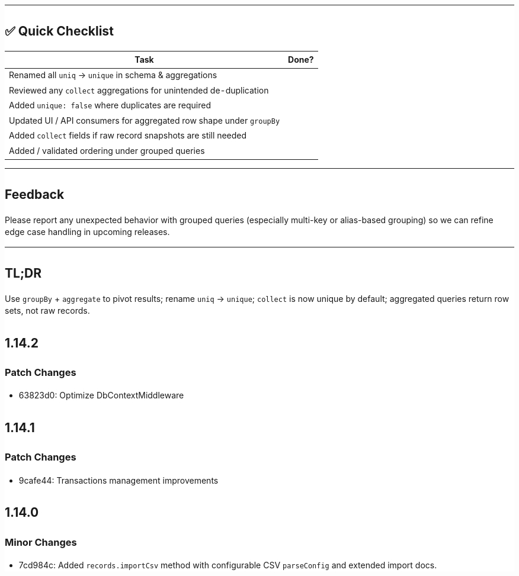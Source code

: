   ***

  ## ✅ Quick Checklist

  | Task                                                                | Done? |
  | ------------------------------------------------------------------- | ----- |
  | Renamed all `uniq` → `unique` in schema & aggregations              |       |
  | Reviewed any `collect` aggregations for unintended de-duplication   |       |
  | Added `unique: false` where duplicates are required                 |       |
  | Updated UI / API consumers for aggregated row shape under `groupBy` |       |
  | Added `collect` fields if raw record snapshots are still needed     |       |
  | Added / validated ordering under grouped queries                    |       |

  ***

  ## Feedback

  Please report any unexpected behavior with grouped queries (especially multi-key or alias-based grouping) so we can refine edge case handling in upcoming releases.

  ***

  ## TL;DR

  Use `groupBy` + `aggregate` to pivot results; rename `uniq` → `unique`; `collect` is now unique by default; aggregated queries return row sets, not raw records.

## 1.14.2

### Patch Changes

- 63823d0: Optimize DbContextMiddleware

## 1.14.1

### Patch Changes

- 9cafe44: Transactions management improvements

## 1.14.0

### Minor Changes

- 7cd984c: Added `records.importCsv` method with configurable CSV `parseConfig` and extended import docs.
